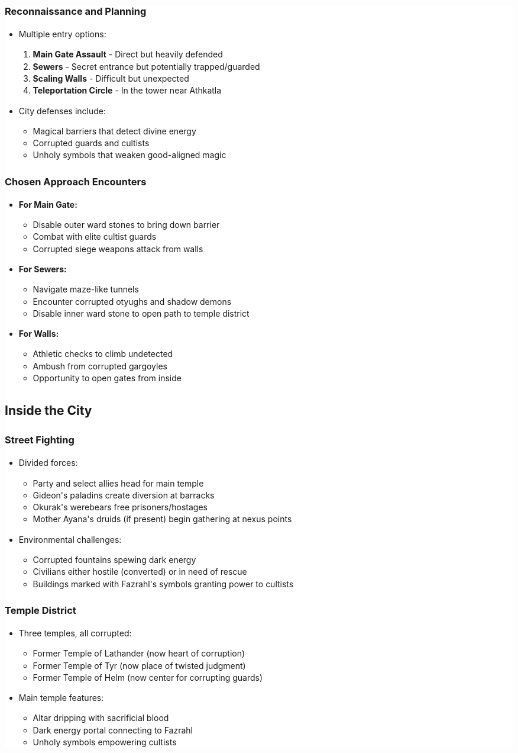### Reconnaissance and Planning
- Multiple entry options:
  1. **Main Gate Assault** - Direct but heavily defended
  2. **Sewers** - Secret entrance but potentially trapped/guarded
  3. **Scaling Walls** - Difficult but unexpected
  4. **Teleportation Circle** - In the tower near Athkatla

- City defenses include:
  - Magical barriers that detect divine energy
  - Corrupted guards and cultists
  - Unholy symbols that weaken good-aligned magic

### Chosen Approach Encounters
- **For Main Gate:** 
  - Disable outer ward stones to bring down barrier
  - Combat with elite cultist guards
  - Corrupted siege weapons attack from walls

- **For Sewers:**
  - Navigate maze-like tunnels
  - Encounter corrupted otyughs and shadow demons
  - Disable inner ward stone to open path to temple district

- **For Walls:**
  - Athletic checks to climb undetected
  - Ambush from corrupted gargoyles
  - Opportunity to open gates from inside

## Inside the City

### Street Fighting
- Divided forces:
  - Party and select allies head for main temple
  - Gideon's paladins create diversion at barracks
  - Okurak's werebears free prisoners/hostages
  - Mother Ayana's druids (if present) begin gathering at nexus points

- Environmental challenges:
  - Corrupted fountains spewing dark energy
  - Civilians either hostile (converted) or in need of rescue
  - Buildings marked with Fazrahl's symbols granting power to cultists

### Temple District
- Three temples, all corrupted:
  - Former Temple of Lathander (now heart of corruption)
  - Former Temple of Tyr (now place of twisted judgment)
  - Former Temple of Helm (now center for corrupting guards)

- Main temple features:
  - Altar dripping with sacrificial blood
  - Dark energy portal connecting to Fazrahl
  - Unholy symbols empowering cultists
